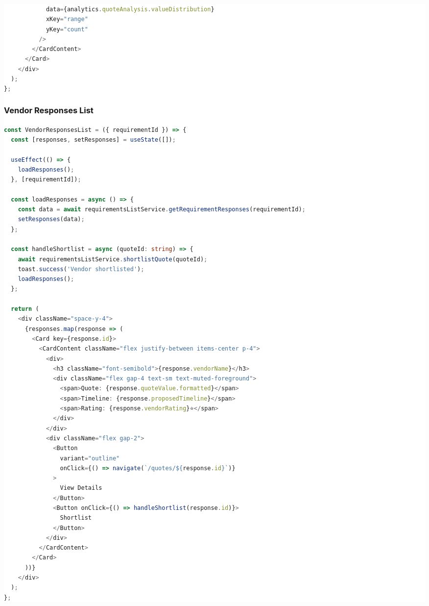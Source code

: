 ```typescript
            data={analytics.quoteAnalysis.valueDistribution}
            xKey="range"
            yKey="count"
          />
        </CardContent>
      </Card>
    </div>
  );
};
```

### Vendor Responses List

```typescript
const VendorResponsesList = ({ requirementId }) => {
  const [responses, setResponses] = useState([]);

  useEffect(() => {
    loadResponses();
  }, [requirementId]);

  const loadResponses = async () => {
    const data = await requirementsListService.getRequirementResponses(requirementId);
    setResponses(data);
  };

  const handleShortlist = async (quoteId: string) => {
    await requirementsListService.shortlistQuote(quoteId);
    toast.success('Vendor shortlisted');
    loadResponses();
  };

  return (
    <div className="space-y-4">
      {responses.map(response => (
        <Card key={response.id}>
          <CardContent className="flex justify-between items-center p-4">
            <div>
              <h3 className="font-semibold">{response.vendorName}</h3>
              <div className="flex gap-4 text-sm text-muted-foreground">
                <span>Quote: {response.quoteValue.formatted}</span>
                <span>Timeline: {response.proposedTimeline}</span>
                <span>Rating: {response.vendorRating}⭐</span>
              </div>
            </div>
            <div className="flex gap-2">
              <Button
                variant="outline"
                onClick={() => navigate(`/quotes/${response.id}`)}
              >
                View Details
              </Button>
              <Button onClick={() => handleShortlist(response.id)}>
                Shortlist
              </Button>
            </div>
          </CardContent>
        </Card>
      ))}
    </div>
  );
};
```
